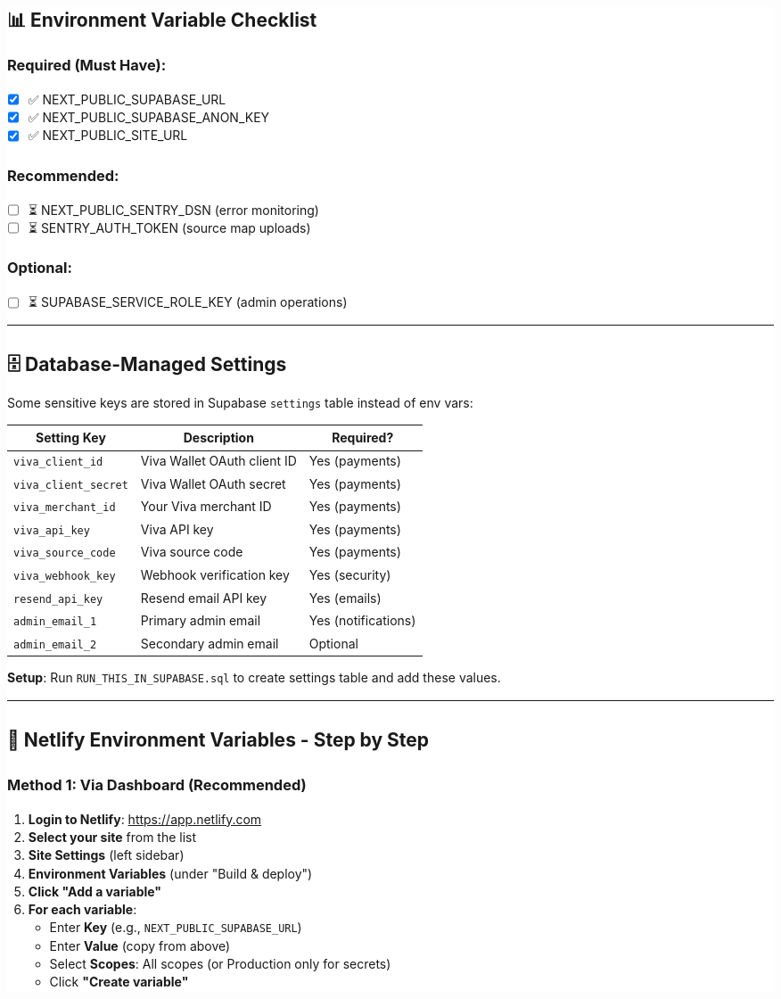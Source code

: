 ## 📊 **Environment Variable Checklist**

### **Required (Must Have)**:
- [x] ✅ NEXT_PUBLIC_SUPABASE_URL
- [x] ✅ NEXT_PUBLIC_SUPABASE_ANON_KEY
- [x] ✅ NEXT_PUBLIC_SITE_URL

### **Recommended**:
- [ ] ⏳ NEXT_PUBLIC_SENTRY_DSN (error monitoring)
- [ ] ⏳ SENTRY_AUTH_TOKEN (source map uploads)

### **Optional**:
- [ ] ⏳ SUPABASE_SERVICE_ROLE_KEY (admin operations)

---

## 🗄️ **Database-Managed Settings**

Some sensitive keys are stored in Supabase `settings` table instead of env vars:

| Setting Key | Description | Required? |
|-------------|-------------|-----------|
| `viva_client_id` | Viva Wallet OAuth client ID | Yes (payments) |
| `viva_client_secret` | Viva Wallet OAuth secret | Yes (payments) |
| `viva_merchant_id` | Your Viva merchant ID | Yes (payments) |
| `viva_api_key` | Viva API key | Yes (payments) |
| `viva_source_code` | Viva source code | Yes (payments) |
| `viva_webhook_key` | Webhook verification key | Yes (security) |
| `resend_api_key` | Resend email API key | Yes (emails) |
| `admin_email_1` | Primary admin email | Yes (notifications) |
| `admin_email_2` | Secondary admin email | Optional |

**Setup**: Run `RUN_THIS_IN_SUPABASE.sql` to create settings table and add these values.

---

## 🚀 **Netlify Environment Variables - Step by Step**

### **Method 1: Via Dashboard (Recommended)**

1. **Login to Netlify**: https://app.netlify.com
2. **Select your site** from the list
3. **Site Settings** (left sidebar)
4. **Environment Variables** (under "Build & deploy")
5. **Click "Add a variable"**
6. **For each variable**:
   - Enter **Key** (e.g., `NEXT_PUBLIC_SUPABASE_URL`)
   - Enter **Value** (copy from above)
   - Select **Scopes**: All scopes (or Production only for secrets)
   - Click **"Create variable"**
